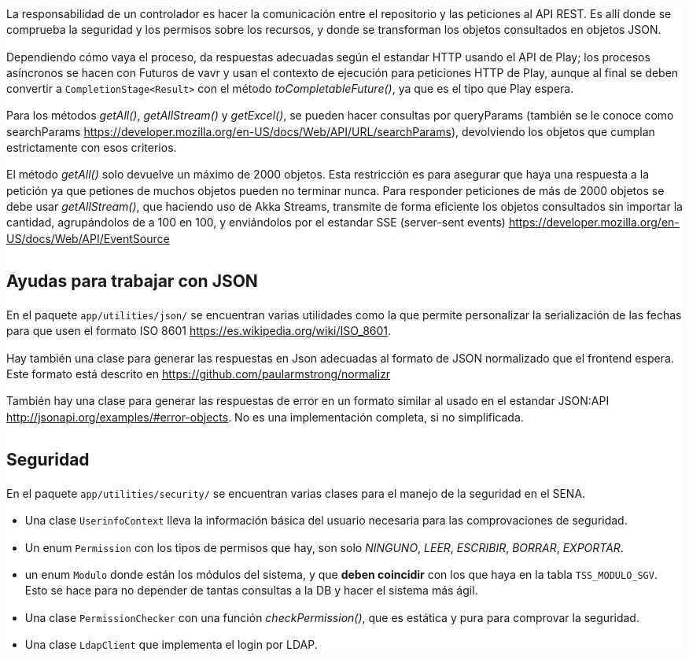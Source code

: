 La responsabilidad de un controlador es hacer la comunicación entre el repositorio y las peticiones al API REST. Es allí donde se comprueba la seguridad y los permisos sobre los recursos, y donde se transforman los objetos consultados en objetos JSON.

Dependiendo cómo vaya el proceso, da respuestas adecuadas según el estandar HTTP usando el API de Play; los procesos asíncronos se hacen con Futuros de vavr y usan el contexto de ejecución para peticiones HTTP de Play, aunque al final se deben convertir a `CompletionStage<Result>` con el método _toCompletableFuture()_, ya que es el tipo que Play espera.

Para los métodos _getAll()_, _getAllStream()_ y _getExcel()_, se pueden hacer consultas por queryParams (también se le conoce como searchParams https://developer.mozilla.org/en-US/docs/Web/API/URL/searchParams), devolviendo los objetos que cumplan estrictamente con esos criterios.

El método _getAll()_ solo devuelve un máximo de 2000 objetos. Esta restricción es para asegurar que haya una respuesta a la petición ya que petiones de muchos objetos pueden no terminar nunca. Para responder peticiones de más de 2000 objetos se debe usar _getAllStream()_, que haciendo uso de Akka Streams, transmite de forma eficiente los objetos consultados sin importar la cantidad, agrupándolos de a 100 en 100, y enviándolos por el estandar SSE (server-sent events) https://developer.mozilla.org/en-US/docs/Web/API/EventSource



## Ayudas para trabajar con JSON

En el paquete `app/utilities/json/` se encuentran varias utilidades como la que permite personalizar la serialización de las fechas para que usen el formato ISO 8601 https://es.wikipedia.org/wiki/ISO_8601.

Hay también una clase para generar las respuestas en Json adecuadas al formato de JSON normalizado que el frontend espera. Este formato está descrito en https://github.com/paularmstrong/normalizr

También hay una clase para generar las respuestas de error en un formato similar al usado en el estandar JSON:API http://jsonapi.org/examples/#error-objects. No es una implementación completa, si no simplificada.



## Seguridad

En el paquete `app/utilities/security/` se encuentran varias clases para el manejo de la seguridad en el SENA.

- Una clase `UserinfoContext` lleva la información básica del usuario necesaria para las comprovaciones de seguridad.

- Un enum `Permission` con los tipos de permisos que hay, son solo _NINGUNO_, _LEER_, _ESCRIBIR_, _BORRAR_, _EXPORTAR_.

- un enum `Modulo` donde están los módulos del sistema, y que **deben coincidir** con los que haya en la tabla `TSS_MODULO_SGV`. Esto se hace para no depender de tantas consultas a la DB y hacer el sistema más ágil.

- Una clase `PermissionChecker` con una función _checkPermission()_, que es estática y pura para comprovar la seguridad.

- Una clase `LdapClient` que implementa el login por LDAP.
